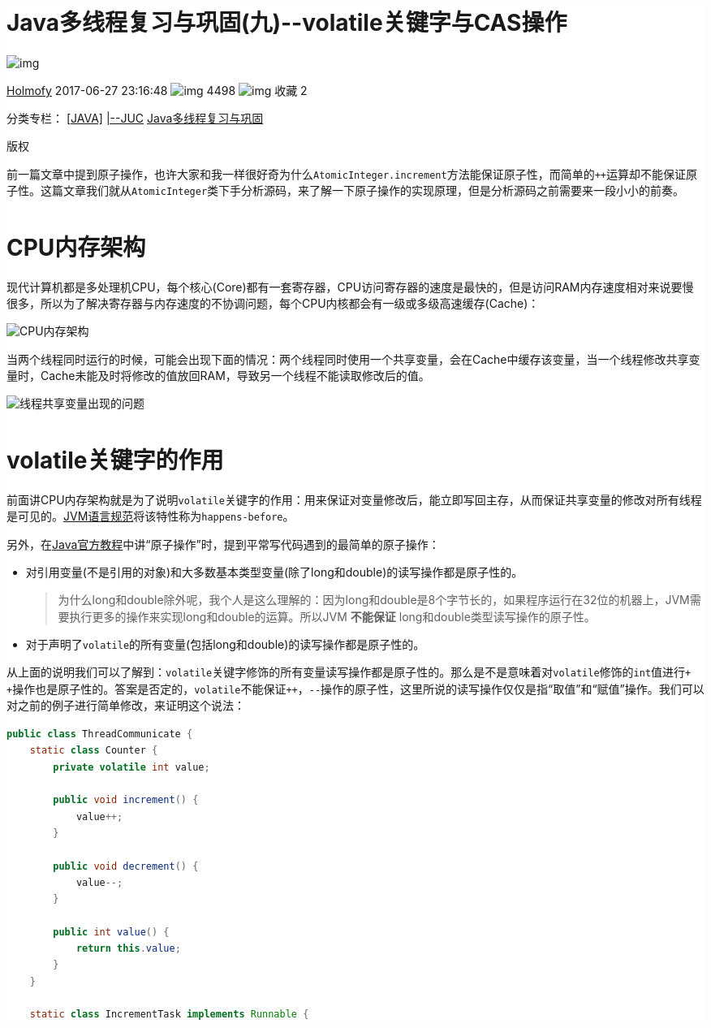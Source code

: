 # Java多线程复习与巩固(九)--volatile关键字与CAS操作

![img](https://csdnimg.cn/release/phoenix/template/new_img/original.png)

[Holmofy](https://me.csdn.net/Holmofy) 2017-06-27 23:16:48 ![img](https://csdnimg.cn/release/phoenix/template/new_img/articleReadEyes.png) 4498 ![img](https://csdnimg.cn/release/phoenix/template/new_img/tobarCollect.png) 收藏 2

分类专栏： [[JAVA\]](https://blog.csdn.net/holmofy/category_6902466.html) [|--JUC](https://blog.csdn.net/holmofy/category_7456442.html) [Java多线程复习与巩固](https://blog.csdn.net/holmofy/category_9269457.html)

版权

前一篇文章中提到原子操作，也许大家和我一样很好奇为什么`AtomicInteger.increment`方法能保证原子性，而简单的`++`运算却不能保证原子性。这篇文章我们就从`AtomicInteger`类下手分析源码，来了解一下原子操作的实现原理，但是分析源码之前需要来一段小小的前奏。

# CPU内存架构

现代计算机都是多处理机CPU，每个核心(Core)都有一套寄存器，CPU访问寄存器的速度是最快的，但是访问RAM内存速度相对来说要慢很多，所以为了解决寄存器与内存速度的不协调问题，每个CPU内核都会有一级或多级高速缓存(Cache)：

![CPU内存架构](https://imgconvert.csdnimg.cn/aHR0cDovL2ltZy5ibG9nLmNzZG4ubmV0LzIwMTcwNjI3MjI1NTI1MTY1?x-oss-process=image/format,png)

当两个线程同时运行的时候，可能会出现下面的情况：两个线程同时使用一个共享变量，会在Cache中缓存该变量，当一个线程修改共享变量时，Cache未能及时将修改的值放回RAM，导致另一个线程不能读取修改后的值。

![线程共享变量出现的问题](https://imgconvert.csdnimg.cn/aHR0cDovL2ltZy5ibG9nLmNzZG4ubmV0LzIwMTcwNjI3MjI1NjEyNjQ4?x-oss-process=image/format,png)

# volatile关键字的作用

前面讲CPU内存架构就是为了说明`volatile`关键字的作用：用来保证对变量修改后，能立即写回主存，从而保证共享变量的修改对所有线程是可见的。[JVM语言规范](http://docs.oracle.com/javase/specs/jls/se7/html/jls-17.html#jls-17.4.5)将该特性称为`happens-before`。

另外，在[Java官方教程](https://docs.oracle.com/javase/tutorial/essential/concurrency/atomic.html)中讲“原子操作”时，提到平常写代码遇到的最简单的原子操作：

- 对引用变量(不是引用的对象)和大多数基本类型变量(除了long和double)的读写操作都是原子性的。

  > 为什么long和double除外呢，我个人是这么理解的：因为long和double是8个字节长的，如果程序运行在32位的机器上，JVM需要执行更多的操作来实现long和double的运算。所以JVM **不能保证** long和double类型读写操作的原子性。

- 对于声明了`volatile`的所有变量(包括long和double)的读写操作都是原子性的。

从上面的说明我们可以了解到：`volatile`关键字修饰的所有变量读写操作都是原子性的。那么是不是意味着对`volatile`修饰的`int`值进行`++`操作也是原子性的。答案是否定的，`volatile`不能保证`++`，`--`操作的原子性，这里所说的读写操作仅仅是指“取值”和“赋值”操作。我们可以对之前的例子进行简单修改，来证明这个说法：

```java
public class ThreadCommunicate {
    static class Counter {
        private volatile int value;

        public void increment() {
            value++;
        }

        public void decrement() {
            value--;
        }

        public int value() {
            return this.value;
        }
    }

    static class IncrementTask implements Runnable {
```